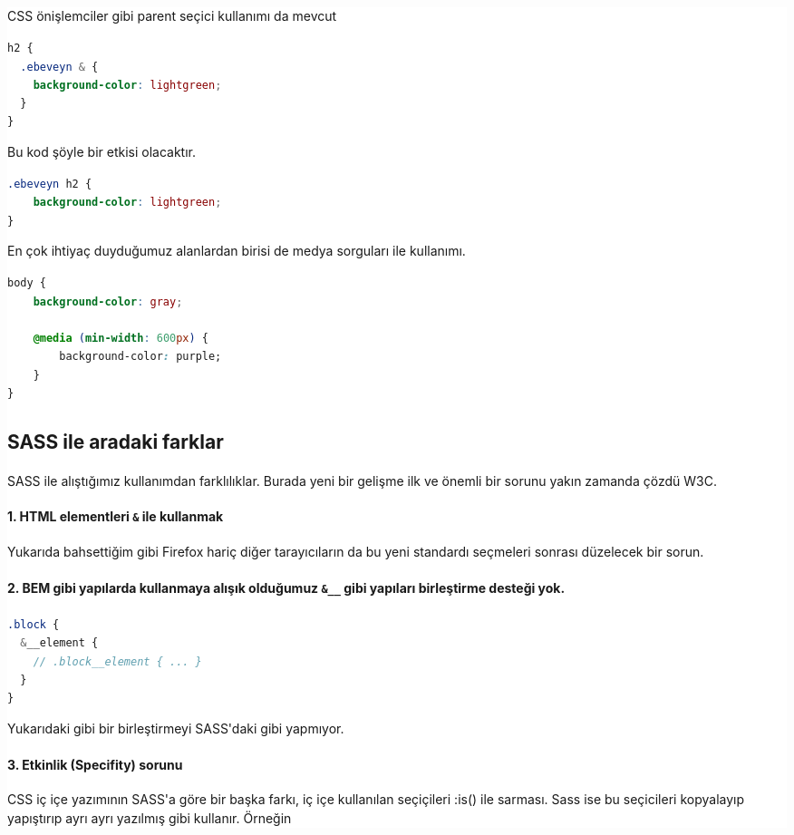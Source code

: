 CSS önişlemciler gibi parent seçici kullanımı da mevcut

```css
h2 {
  .ebeveyn & {
    background-color: lightgreen;
  }
}
```

Bu kod şöyle bir etkisi olacaktır. 

```css
.ebeveyn h2 {
	background-color: lightgreen;	
}
```

En çok ihtiyaç duyduğumuz alanlardan birisi de medya sorguları ile kullanımı.

```css
body {
    background-color: gray;

    @media (min-width: 600px) {
        background-color: purple;
    }
}
```

## SASS ile aradaki farklar

SASS ile alıştığımız kullanımdan farklılıklar. Burada yeni bir gelişme ilk ve önemli bir sorunu yakın zamanda çözdü W3C. 

#### 1. HTML elementleri `&` ile kullanmak

 Yukarıda bahsettiğim gibi Firefox hariç diğer tarayıcıların da bu yeni standardı seçmeleri sonrası düzelecek bir sorun.

#### 2. BEM gibi yapılarda kullanmaya alışık olduğumuz `&__` gibi yapıları birleştirme desteği yok.

```sass
.block {
  &__element {
    // .block__element { ... }
  }
}
```
Yukarıdaki gibi bir birleştirmeyi SASS'daki gibi yapmıyor. 

#### 3. Etkinlik (Specifity) sorunu

CSS iç içe yazımının SASS'a göre bir başka farkı, iç içe kullanılan seçiçileri :is() ile sarması. Sass ise bu seçicileri kopyalayıp yapıştırıp ayrı ayrı yazılmış gibi kullanır. Örneğin
